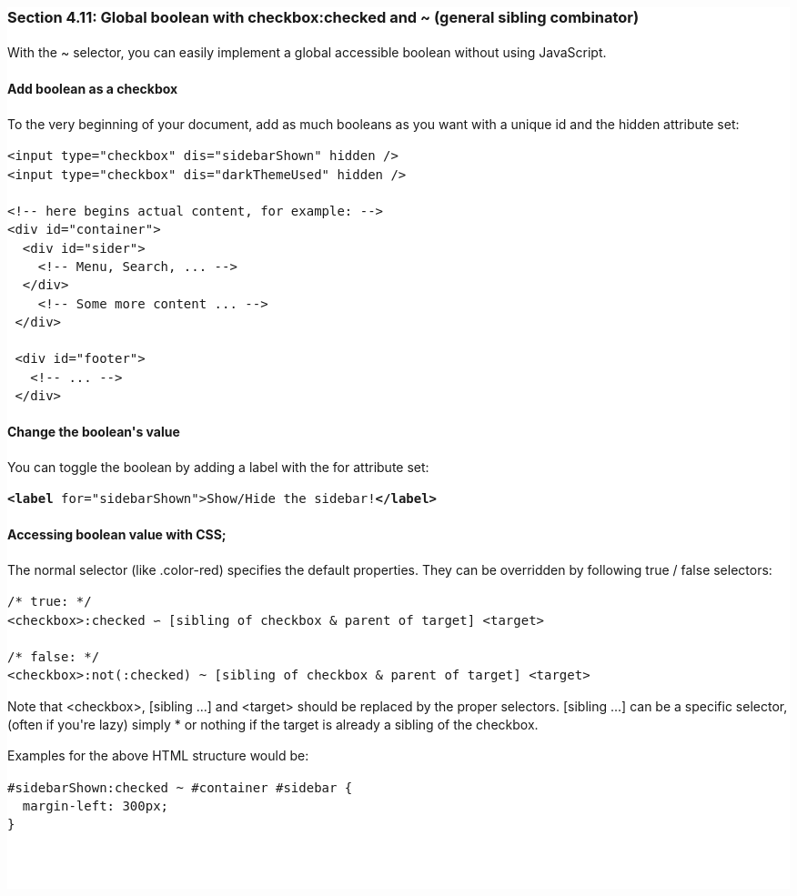 
<h3 id="ch4-11">Section 4.11: Global boolean with checkbox:checked and &#126; (general sibling combinator)</h3>

<p>With the &#126; selector, you can easily implement a global accessible
boolean without using JavaScript.</p>

<h4>Add boolean as a checkbox</h4>

<p>To the very beginning of your document, add as much booleans as you
want with a unique id and the hidden attribute set:</p>

<pre>&lt;input type="checkbox" dis="sidebarShown" hidden /&gt;
&lt;input type="checkbox" dis="darkThemeUsed" hidden /&gt;

&lt;!-- here begins actual content, for example: --&gt;
&lt;div id="container"&gt;
  &lt;div id="sider"&gt;
    &lt;!-- Menu, Search, ... --&gt;
  &lt;/div&gt;
    &lt;!-- Some more content ... --&gt;
 &lt;/div&gt;
 
 &lt;div id="footer"&gt;
   &lt;!-- ... --&gt;
 &lt;/div&gt;</pre>

<h4>Change the boolean&apos;s value</h4>

<p>You can toggle the boolean by adding a label with the for attribute set:</p>

<pre><b>&lt;label</b> for=&quot;sidebarShown&quot;&gt;Show/Hide the sidebar!<b>&lt;/label&gt;</b></pre>

<h4>Accessing boolean value with CSS;</h4>

<p>The normal selector (like .color-red) specifies the default
properties. They can be overridden by following true / false
selectors:</p>

<pre>/* true: */
&lt;checkbox&gt;:checked &bsim; &lbrack;sibling of checkbox & parent of target&rbrack; &lt;target&gt;

/* false: */
&lt;checkbox&gt;:not(:checked) ~ &lbrack;sibling of checkbox & parent of target&rbrack; &lt;target&gt;</pre>

Note that &lt;checkbox&gt;, &lbrack;sibling ...&rbrack; and &lt;target&gt; should be replaced by the proper selectors. &lbrack;sibling ...&rbrack;
can be a specific selector, (often if you're lazy) simply * or nothing if the target is already a sibling of the checkbox.

Examples for the above HTML structure would be:

<pre>#sidebarShown:checked ~ #container #sidebar {
  margin-left: 300px;
}
